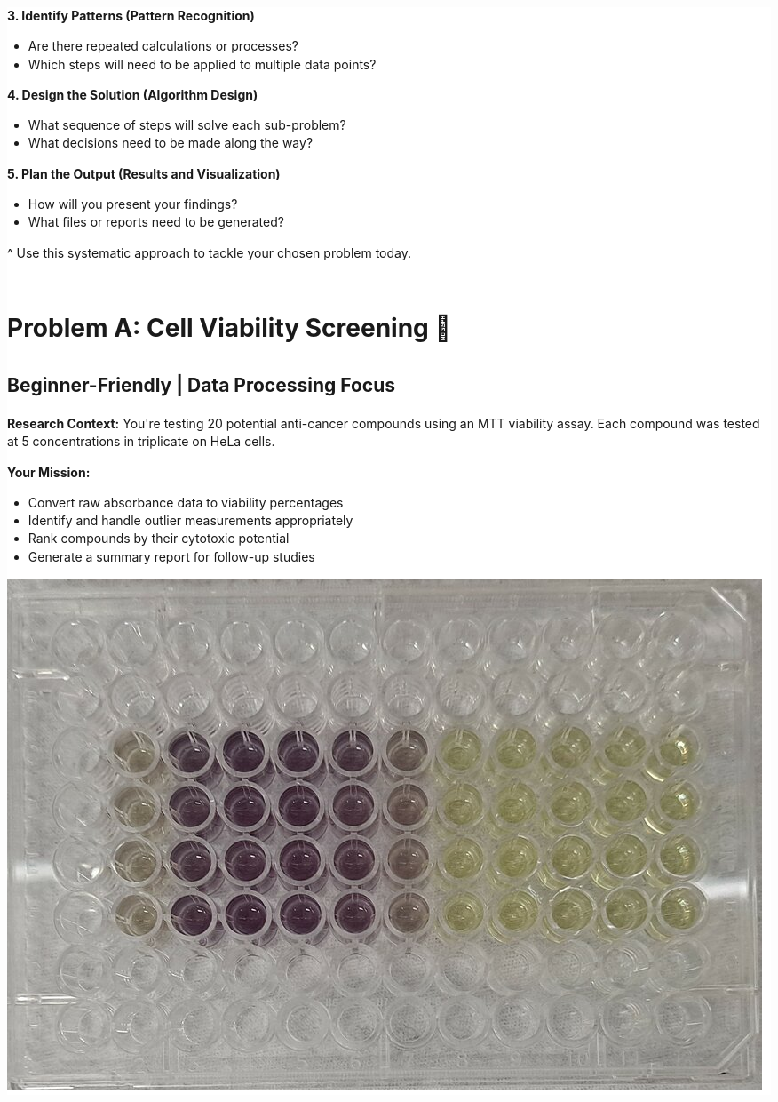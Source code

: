 **3. Identify Patterns (Pattern Recognition)**
- Are there repeated calculations or processes?
- Which steps will need to be applied to multiple data points?

**4. Design the Solution (Algorithm Design)**
- What sequence of steps will solve each sub-problem?
- What decisions need to be made along the way?

**5. Plan the Output (Results and Visualization)**
- How will you present your findings?
- What files or reports need to be generated?

^ Use this systematic approach to tackle your chosen problem today.

---

# Problem A: Cell Viability Screening 🧪
## Beginner-Friendly | Data Processing Focus

**Research Context:**
You're testing 20 potential anti-cancer compounds using an MTT viability assay. Each compound was tested at 5 concentrations in triplicate on HeLa cells.

**Your Mission:**
- Convert raw absorbance data to viability percentages
- Identify and handle outlier measurements appropriately  
- Rank compounds by their cytotoxic potential
- Generate a summary report for follow-up studies

![right 70%](figures/02_python_mtt.jpg)
